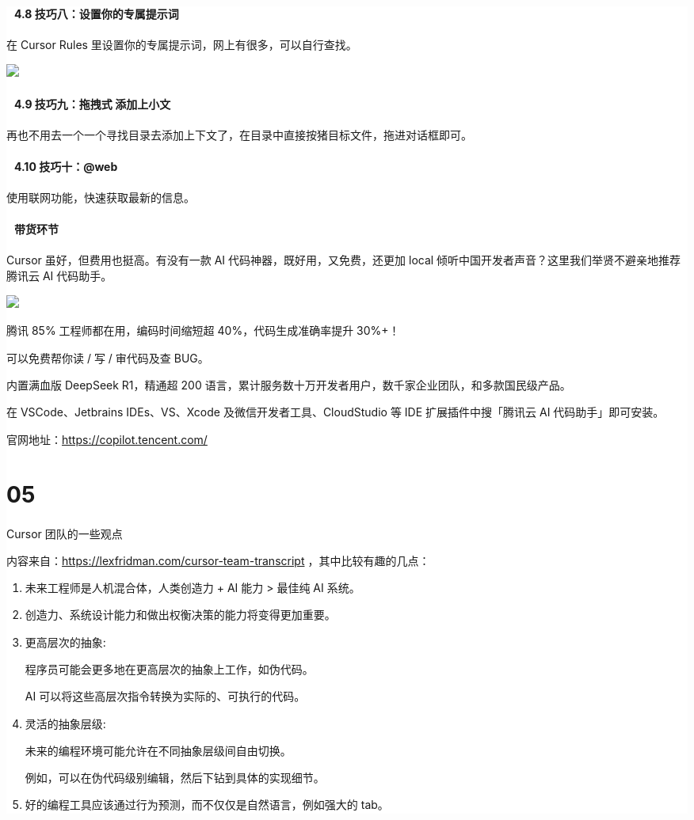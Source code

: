 ####    **4.8 技巧八：设置你的专属提示词**

在 Cursor Rules 里设置你的专属提示词，网上有很多，可以自行查找。

![](https://mmbiz.qpic.cn/mmbiz_png/VY8SELNGe95dLp59UC5nj3VkRjVM4QTaGg4pmZUMfAicqEgqWfroKvVdjtmg5OFH8XE99zcMbHbhbAXxCRYM1MQ/640?wx_fmt=png&from=appmsg)

####    **4.9 技巧九：拖拽式 添加上小文**

再也不用去一个一个寻找目录去添加上下文了，在目录中直接按猪目标文件，拖进对话框即可。

####    **4.10 技巧十：@web**

使用联网功能，快速获取最新的信息。

####    **带货环节**

Cursor 虽好，但费用也挺高。有没有一款 AI 代码神器，既好用，又免费，还更加 local 倾听中国开发者声音？这里我们举贤不避亲地推荐腾讯云 AI 代码助手。

![](https://mmbiz.qpic.cn/mmbiz_png/VY8SELNGe95PPum3MHrbQtfJ4pe2VicykQwH4yV33iaNXVfwZpqd3OmdQrRshIibpESec1VoYObPPQmxQH76gN9Mw/640?wx_fmt=png&from=appmsg)

腾讯 85% 工程师都在用，编码时间缩短超 40%，代码生成准确率提升 30%+！

可以免费帮你读 / 写 / 审代码及查 BUG。

内置满血版 DeepSeek R1，精通超 200 语言，累计服务数十万开发者用户，数千家企业团队，和多款国民级产品。

在 VSCode、Jetbrains IDEs、VS、Xcode 及微信开发者工具、CloudStudio 等 IDE 扩展插件中搜「腾讯云 AI 代码助手」即可安装。

官网地址：https://copilot.tencent.com/

  

  

05
==

  

  

Cursor 团队的一些观点

内容来自：https://lexfridman.com/cursor-team-transcript ，其中比较有趣的几点：

1.  未来工程师是人机混合体，人类创造力 + AI 能力 > 最佳纯 AI 系统。
    
2.  创造力、系统设计能力和做出权衡决策的能力将变得更加重要。
    
3.  更高层次的抽象:
    
    程序员可能会更多地在更高层次的抽象上工作，如伪代码。
    
    AI 可以将这些高层次指令转换为实际的、可执行的代码。
    
4.  灵活的抽象层级:
    
    未来的编程环境可能允许在不同抽象层级间自由切换。
    
    例如，可以在伪代码级别编辑，然后下钻到具体的实现细节。
    
5.  好的编程工具应该通过行为预测，而不仅仅是自然语言，例如强大的 tab。
    
